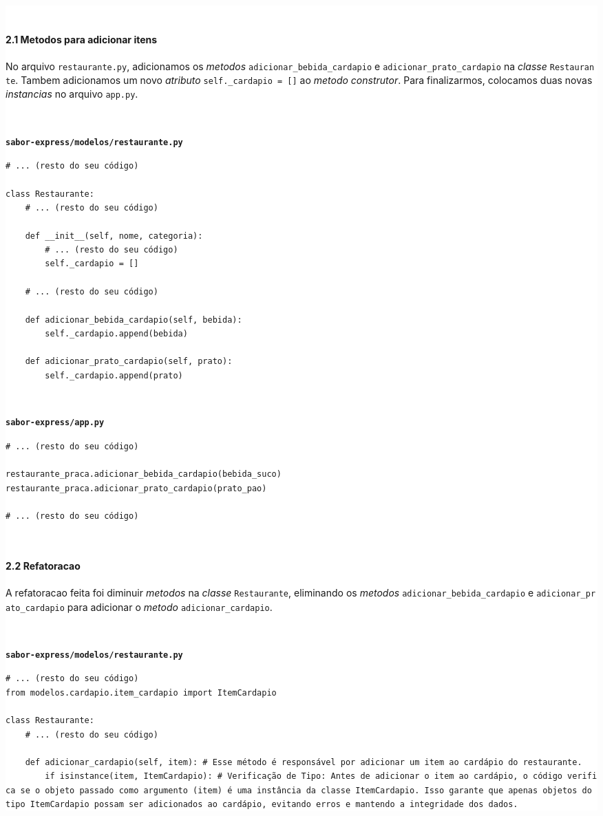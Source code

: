 &nbsp;

#### 2.1 Metodos para adicionar itens

No arquivo `restaurante.py`, adicionamos os *metodos* `adicionar_bebida_cardapio` e `adicionar_prato_cardapio` na *classe* `Restaurante`.
Tambem adicionamos um novo *atributo* `self._cardapio = []` ao *metodo construtor*.
Para finalizarmos, colocamos duas novas *instancias* no arquivo `app.py`.

&nbsp;

**`sabor-express/modelos/restaurante.py`**

```PY
# ... (resto do seu código)

class Restaurante:
    # ... (resto do seu código)

    def __init__(self, nome, categoria):
        # ... (resto do seu código)
        self._cardapio = []

    # ... (resto do seu código)
    
    def adicionar_bebida_cardapio(self, bebida):
        self._cardapio.append(bebida)

    def adicionar_prato_cardapio(self, prato):
        self._cardapio.append(prato)
```

&nbsp;

**`sabor-express/app.py`**

```PY
# ... (resto do seu código)

restaurante_praca.adicionar_bebida_cardapio(bebida_suco)
restaurante_praca.adicionar_prato_cardapio(prato_pao)

# ... (resto do seu código)
```

&nbsp;

#### 2.2 Refatoracao

A refatoracao feita foi diminuir *metodos* na *classe* `Restaurante`, eliminando os *metodos* `adicionar_bebida_cardapio` e `adicionar_prato_cardapio` para adicionar o *metodo* `adicionar_cardapio`.

&nbsp;

**`sabor-express/modelos/restaurante.py`**

```PY
# ... (resto do seu código)
from modelos.cardapio.item_cardapio import ItemCardapio

class Restaurante:
    # ... (resto do seu código)

    def adicionar_cardapio(self, item): # Esse método é responsável por adicionar um item ao cardápio do restaurante.
        if isinstance(item, ItemCardapio): # Verificação de Tipo: Antes de adicionar o item ao cardápio, o código verifica se o objeto passado como argumento (item) é uma instância da classe ItemCardapio. Isso garante que apenas objetos do tipo ItemCardapio possam ser adicionados ao cardápio, evitando erros e mantendo a integridade dos dados.
```
